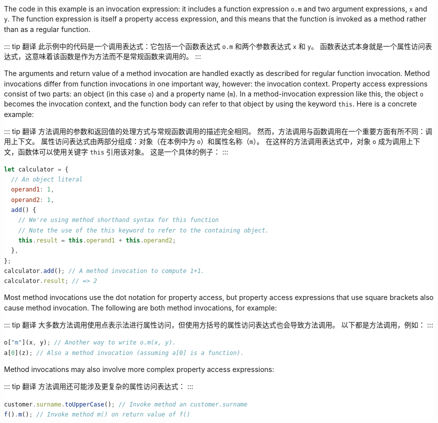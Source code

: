 The code in this example is an invocation expression: it includes a function expression `o.m` and two argument expressions, `x` and `y`. The function expression is itself a property access expression, and this means that the function is invoked as a method rather than as a regular function.

::: tip 翻译
此示例中的代码是一个调用表达式：它包括一个函数表达式 `o.m` 和两个参数表达式 `x` 和 `y`。 函数表达式本身就是一个属性访问表达式，这意味着该函数是作为方法而不是常规函数来调用的。
:::

The arguments and return value of a method invocation are handled exactly as described for regular function invocation. Method invocations differ from function invocations in one important way, however: the invocation context. Property access expressions consist of two parts: an object (in this case `o`) and a property name (`m`). In a method-invocation expression like this, the object `o` becomes the invocation context, and the function body can refer to that object by using the keyword `this`. Here is a concrete example:

::: tip 翻译
方法调用的参数和返回值的处理方式与常规函数调用的描述完全相同。 然而，方法调用与函数调用在一个重要方面有所不同：调用上下文。 属性访问表达式由两部分组成：对象（在本例中为 `o`）和属性名称（`m`）。 在这样的方法调用表达式中，对象 `o` 成为调用上下文，函数体可以使用关键字 `this` 引用该对象。 这是一个具体的例子：
:::

```js
let calculator = {
  // An object literal
  operand1: 1,
  operand2: 1,
  add() {
    // We're using method shorthand syntax for this function
    // Note the use of the this keyword to refer to the containing object.
    this.result = this.operand1 + this.operand2;
  },
};
calculator.add(); // A method invocation to compute 1+1.
calculator.result; // => 2
```

Most method invocations use the dot notation for property access, but property access expressions that use square brackets also cause method invocation. The following are both method invocations, for example:

::: tip 翻译
大多数方法调用使用点表示法进行属性访问，但使用方括号的属性访问表达式也会导致方法调用。 以下都是方法调用，例如：
:::

```js
o["m"](x, y); // Another way to write o.m(x, y).
a[0](z); // Also a method invocation (assuming a[0] is a function).
```

Method invocations may also involve more complex property access expressions:

::: tip 翻译
方法调用还可能涉及更复杂的属性访问表达式：
:::

```js
customer.surname.toUpperCase(); // Invoke method an customer.surname
f().m(); // Invoke method m() on return value of f()
```
